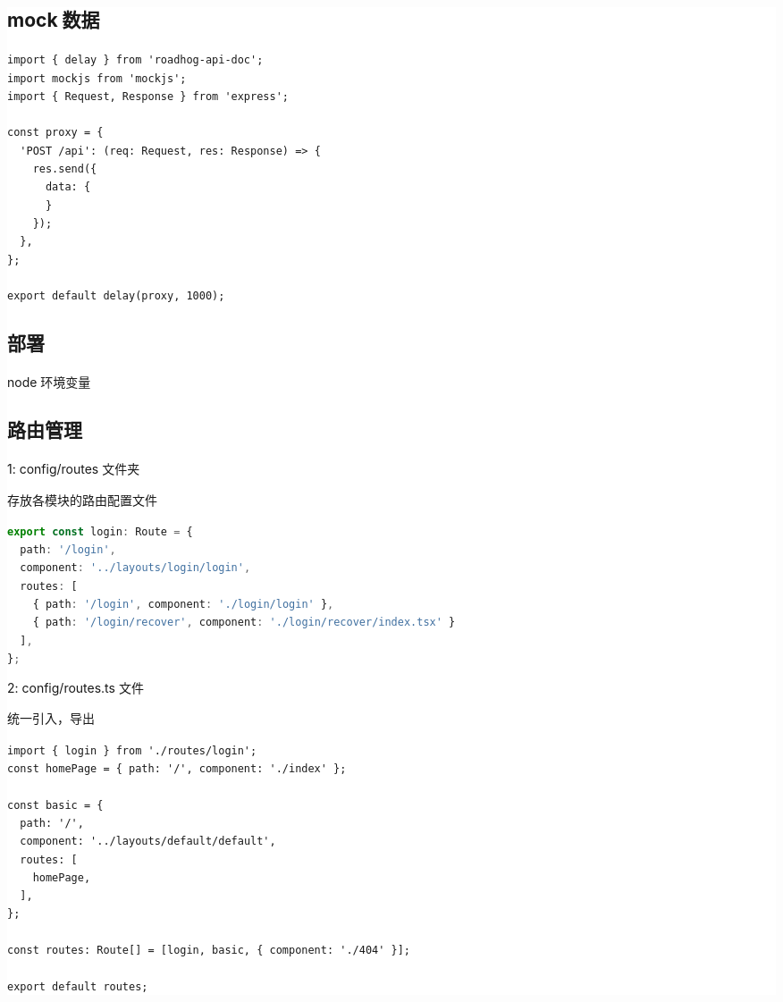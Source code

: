 ## mock 数据

```
import { delay } from 'roadhog-api-doc';
import mockjs from 'mockjs';
import { Request, Response } from 'express';

const proxy = {
  'POST /api': (req: Request, res: Response) => {
    res.send({
      data: {
      }
    });
  },
};

export default delay(proxy, 1000);

```

## 部署

node 环境变量

## 路由管理

1: config/routes 文件夹

存放各模块的路由配置文件

```login.ts
export const login: Route = {
  path: '/login',
  component: '../layouts/login/login',
  routes: [
    { path: '/login', component: './login/login' },
    { path: '/login/recover', component: './login/recover/index.tsx' }
  ],
};
```

2: config/routes.ts 文件

统一引入，导出

```
import { login } from './routes/login';
const homePage = { path: '/', component: './index' };

const basic = {
  path: '/',
  component: '../layouts/default/default',
  routes: [
    homePage,
  ],
};

const routes: Route[] = [login, basic, { component: './404' }];

export default routes;

```

